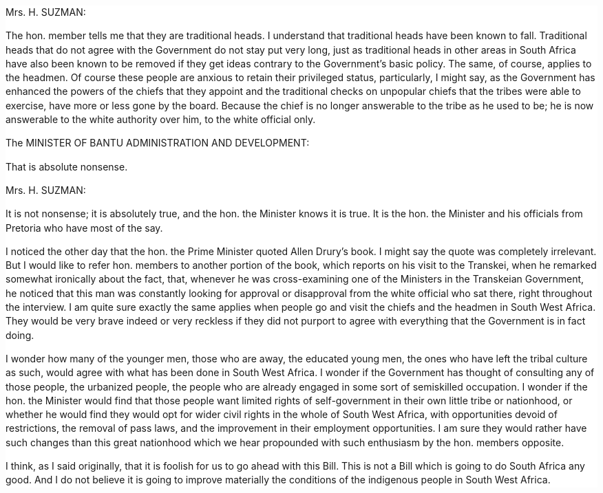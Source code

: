 <from>Mrs. <person refersTo="#hansard_za">H. SUZMAN</person>:</from>

<p>The hon. member tells me that they are traditional heads. I understand that traditional heads have been known to fall. Traditional heads that do not agree with the Government do not stay put very long, just as traditional heads in other areas in South Africa have also been known to be removed if they get ideas contrary to the Government&#x2019;s basic policy. The same, of course, applies to the headmen. Of course these people are anxious to retain their privileged status, particularly, I might say, as the Government has enhanced the powers of the chiefs that they appoint and the traditional checks on unpopular chiefs that the tribes were able to exercise, have more or less gone by the board. Because the chief is no longer answerable to the tribe as he used to be; he is now answerable to the white authority over him, to the white official only.</p>

</speech>

<speech by="#minister_of_bantu_administration_and_development">

<from>The <person refersTo="#hansard_za">MINISTER OF BANTU ADMINISTRATION AND DEVELOPMENT</person>:</from>

<p>That is absolute nonsense.</p>

</speech>

<speech by="#suzman">

<from>Mrs. <person refersTo="#hansard_za">H. SUZMAN</person>:</from>

<p>It is not nonsense; it is absolutely true, and the hon. the Minister knows it is true. It is the hon. the Minister and his officials from Pretoria who have most of the say.</p>

<p>I noticed the other day that the hon. the Prime Minister quoted Allen Drury&#x2019;s book. I might say the quote was completely irrelevant. But I would like to refer hon. members to another portion of the book, which reports on his visit to the Transkei, when he remarked somewhat ironically about the fact, that, whenever he was cross-examining one of the Ministers in the Transkeian Government, he noticed that this man was constantly looking for approval or disapproval from the white official who sat there, right throughout the interview. I am quite sure exactly the same applies when people go and visit the chiefs and the headmen in South West Africa. They would be very brave indeed or very reckless if they did not purport to agree with everything that the Government is in fact doing.</p>

<p>I wonder how many of the younger men, those who are away, the educated young men, the ones who have left the tribal culture as such, would agree with what has been done in South West Africa. I wonder if the Government has thought of consulting any of those people, the urbanized people, the people who are already engaged in some sort of semiskilled occupation. I wonder if the hon. the Minister would find that those people want limited rights of self-government in their own little tribe or nationhood, or whether he would find they would opt for wider civil rights in the whole of South West Africa, with opportunities devoid of restrictions, the removal of pass laws, and the improvement in their employment opportunities. I am sure they would rather have such changes than this great nationhood which we hear propounded with such enthusiasm by the hon. members opposite.</p>

<p>I think, as I said originally, that it is foolish for us to go ahead with this Bill. This is not a Bill which is going to do South Africa any good. And I do not believe it is going to improve materially the conditions of the indigenous people in South West Africa.</p>
